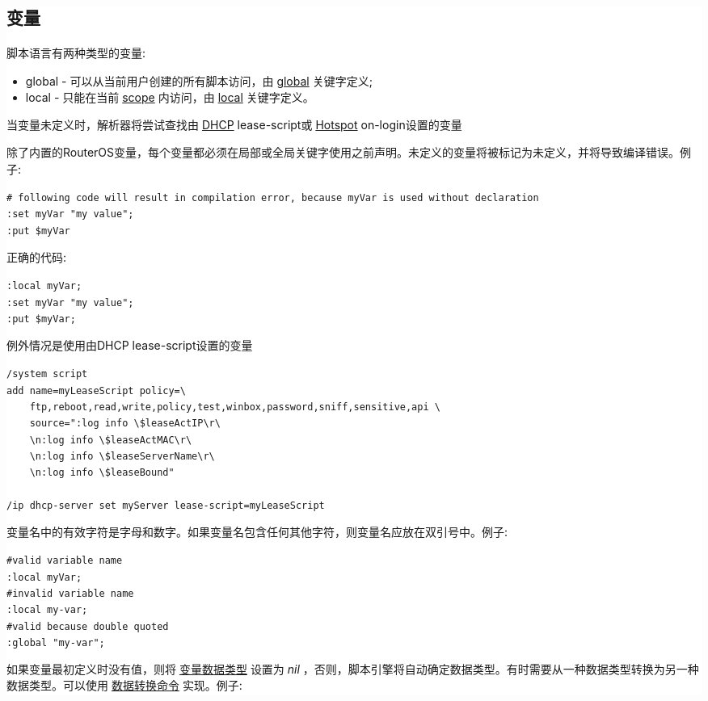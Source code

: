 ## 变量

脚本语言有两种类型的变量:

- global - 可以从当前用户创建的所有脚本访问，由 [global](https://help.mikrotik.com/docs/display/ROS/Scripting#Scripting-Scopes) 关键字定义;
- local - 只能在当前 [scope](https://help.mikrotik.com/docs/display/ROS/Scripting#Scripting-Scopes) 内访问，由 [local](https://help.mikrotik.com/docs/display/ROS/Scripting#Scripting-Scopes) 关键字定义。

当变量未定义时，解析器将尝试查找由 [DHCP](https://help.mikrotik.com/docs/display/ROS/DHCP)  lease-script或 [Hotspot](https://help.mikrotik.com/docs/pages/viewpage.action?pageId=56459266) on-login设置的变量

除了内置的RouterOS变量，每个变量都必须在局部或全局关键字使用之前声明。未定义的变量将被标记为未定义，并将导致编译错误。例子:

```shell
# following code will result in compilation error, because myVar is used without declaration
:set myVar "my value";
:put $myVar
```

正确的代码:

```shell
:local myVar;
:set myVar "my value";
:put $myVar;
```

例外情况是使用由DHCP lease-script设置的变量

```shell
/system script
add name=myLeaseScript policy=\
    ftp,reboot,read,write,policy,test,winbox,password,sniff,sensitive,api \
    source=":log info \$leaseActIP\r\
    \n:log info \$leaseActMAC\r\
    \n:log info \$leaseServerName\r\
    \n:log info \$leaseBound"
 
/ip dhcp-server set myServer lease-script=myLeaseScript
```

变量名中的有效字符是字母和数字。如果变量名包含任何其他字符，则变量名应放在双引号中。例子:

```shell
#valid variable name
:local myVar;
#invalid variable name
:local my-var;
#valid because double quoted
:global "my-var";
```

如果变量最初定义时没有值，则将 [变量数据类型](https://help.mikrotik.com/docs/display/ROS/Scripting#Scripting-Datatypes) 设置为 _nil_ ，否则，脚本引擎将自动确定数据类型。有时需要从一种数据类型转换为另一种数据类型。可以使用 [数据转换命令](https://help.mikrotik.com/docs/display/ROS/Scripting#Scripting-Globalcommands) 实现。例子:
